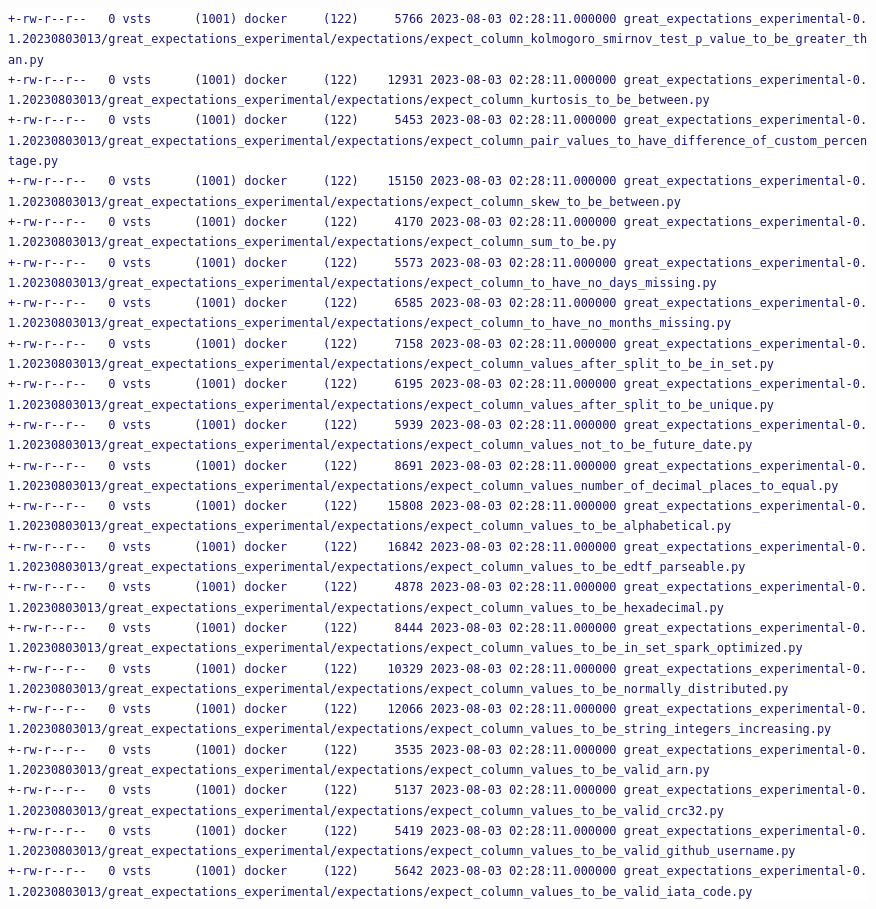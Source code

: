 ```diff
+-rw-r--r--   0 vsts      (1001) docker     (122)     5766 2023-08-03 02:28:11.000000 great_expectations_experimental-0.1.20230803013/great_expectations_experimental/expectations/expect_column_kolmogoro_smirnov_test_p_value_to_be_greater_than.py
+-rw-r--r--   0 vsts      (1001) docker     (122)    12931 2023-08-03 02:28:11.000000 great_expectations_experimental-0.1.20230803013/great_expectations_experimental/expectations/expect_column_kurtosis_to_be_between.py
+-rw-r--r--   0 vsts      (1001) docker     (122)     5453 2023-08-03 02:28:11.000000 great_expectations_experimental-0.1.20230803013/great_expectations_experimental/expectations/expect_column_pair_values_to_have_difference_of_custom_percentage.py
+-rw-r--r--   0 vsts      (1001) docker     (122)    15150 2023-08-03 02:28:11.000000 great_expectations_experimental-0.1.20230803013/great_expectations_experimental/expectations/expect_column_skew_to_be_between.py
+-rw-r--r--   0 vsts      (1001) docker     (122)     4170 2023-08-03 02:28:11.000000 great_expectations_experimental-0.1.20230803013/great_expectations_experimental/expectations/expect_column_sum_to_be.py
+-rw-r--r--   0 vsts      (1001) docker     (122)     5573 2023-08-03 02:28:11.000000 great_expectations_experimental-0.1.20230803013/great_expectations_experimental/expectations/expect_column_to_have_no_days_missing.py
+-rw-r--r--   0 vsts      (1001) docker     (122)     6585 2023-08-03 02:28:11.000000 great_expectations_experimental-0.1.20230803013/great_expectations_experimental/expectations/expect_column_to_have_no_months_missing.py
+-rw-r--r--   0 vsts      (1001) docker     (122)     7158 2023-08-03 02:28:11.000000 great_expectations_experimental-0.1.20230803013/great_expectations_experimental/expectations/expect_column_values_after_split_to_be_in_set.py
+-rw-r--r--   0 vsts      (1001) docker     (122)     6195 2023-08-03 02:28:11.000000 great_expectations_experimental-0.1.20230803013/great_expectations_experimental/expectations/expect_column_values_after_split_to_be_unique.py
+-rw-r--r--   0 vsts      (1001) docker     (122)     5939 2023-08-03 02:28:11.000000 great_expectations_experimental-0.1.20230803013/great_expectations_experimental/expectations/expect_column_values_not_to_be_future_date.py
+-rw-r--r--   0 vsts      (1001) docker     (122)     8691 2023-08-03 02:28:11.000000 great_expectations_experimental-0.1.20230803013/great_expectations_experimental/expectations/expect_column_values_number_of_decimal_places_to_equal.py
+-rw-r--r--   0 vsts      (1001) docker     (122)    15808 2023-08-03 02:28:11.000000 great_expectations_experimental-0.1.20230803013/great_expectations_experimental/expectations/expect_column_values_to_be_alphabetical.py
+-rw-r--r--   0 vsts      (1001) docker     (122)    16842 2023-08-03 02:28:11.000000 great_expectations_experimental-0.1.20230803013/great_expectations_experimental/expectations/expect_column_values_to_be_edtf_parseable.py
+-rw-r--r--   0 vsts      (1001) docker     (122)     4878 2023-08-03 02:28:11.000000 great_expectations_experimental-0.1.20230803013/great_expectations_experimental/expectations/expect_column_values_to_be_hexadecimal.py
+-rw-r--r--   0 vsts      (1001) docker     (122)     8444 2023-08-03 02:28:11.000000 great_expectations_experimental-0.1.20230803013/great_expectations_experimental/expectations/expect_column_values_to_be_in_set_spark_optimized.py
+-rw-r--r--   0 vsts      (1001) docker     (122)    10329 2023-08-03 02:28:11.000000 great_expectations_experimental-0.1.20230803013/great_expectations_experimental/expectations/expect_column_values_to_be_normally_distributed.py
+-rw-r--r--   0 vsts      (1001) docker     (122)    12066 2023-08-03 02:28:11.000000 great_expectations_experimental-0.1.20230803013/great_expectations_experimental/expectations/expect_column_values_to_be_string_integers_increasing.py
+-rw-r--r--   0 vsts      (1001) docker     (122)     3535 2023-08-03 02:28:11.000000 great_expectations_experimental-0.1.20230803013/great_expectations_experimental/expectations/expect_column_values_to_be_valid_arn.py
+-rw-r--r--   0 vsts      (1001) docker     (122)     5137 2023-08-03 02:28:11.000000 great_expectations_experimental-0.1.20230803013/great_expectations_experimental/expectations/expect_column_values_to_be_valid_crc32.py
+-rw-r--r--   0 vsts      (1001) docker     (122)     5419 2023-08-03 02:28:11.000000 great_expectations_experimental-0.1.20230803013/great_expectations_experimental/expectations/expect_column_values_to_be_valid_github_username.py
+-rw-r--r--   0 vsts      (1001) docker     (122)     5642 2023-08-03 02:28:11.000000 great_expectations_experimental-0.1.20230803013/great_expectations_experimental/expectations/expect_column_values_to_be_valid_iata_code.py
```